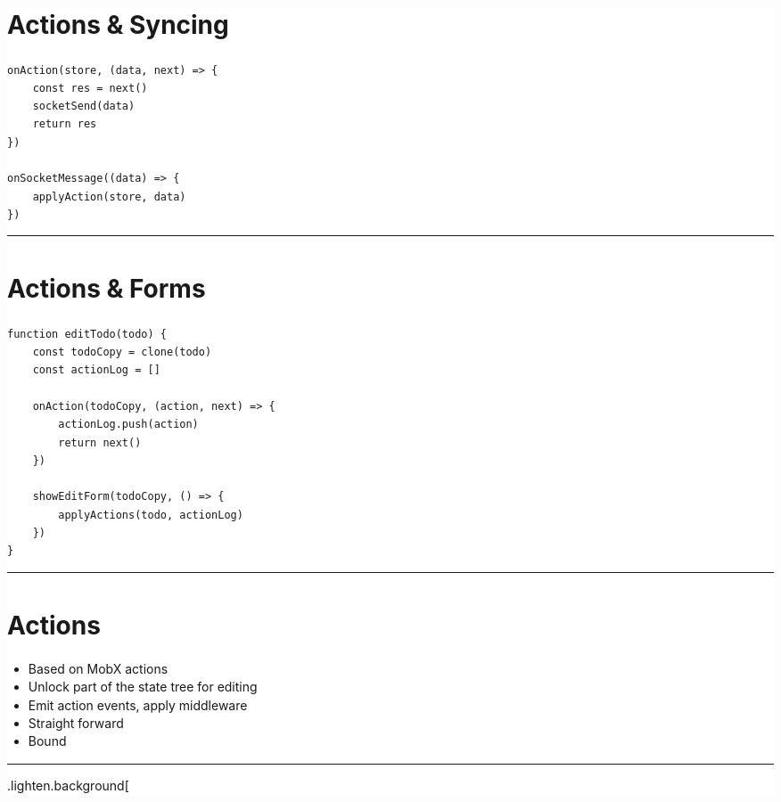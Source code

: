 
# Actions & Syncing

```
onAction(store, (data, next) => {
    const res = next()
    socketSend(data)
    return res
})

onSocketMessage((data) => {
    applyAction(store, data)
})
```

---
# Actions & Forms

```
function editTodo(todo) {
    const todoCopy = clone(todo)
    const actionLog = []

    onAction(todoCopy, (action, next) => {
        actionLog.push(action)
        return next()
    })

    showEditForm(todoCopy, () => {
        applyActions(todo, actionLog)
    })
}
```

---
# Actions

* Based on MobX actions
* Unlock part of the state tree for editing
* Emit action events, apply middleware
* Straight forward
* Bound
---

.lighten.background[